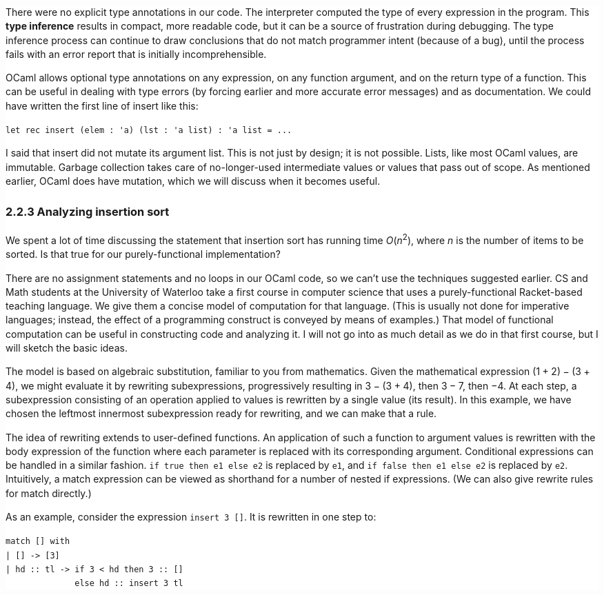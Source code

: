 There were no explicit type annotations in our code. The interpreter computed the type of every expression in the program. This **type inference** results in compact, more readable code, but it can be a source of frustration during debugging. The type inference process can continue to draw conclusions that do not match programmer intent (because of a bug), until the process fails with an error report that is initially incomprehensible.

OCaml allows optional type annotations on any expression, on any function argument, and on the return type of a function. This can be useful in dealing with type errors (by forcing earlier and more accurate error messages) and as documentation. We could have written the first line of insert like this:

```{ocaml}
let rec insert (elem : 'a) (lst : 'a list) : 'a list = ...

```

I said that insert did not mutate its argument list. This is not just by design; it is not possible. Lists, like most OCaml values, are immutable. Garbage collection takes care of no-longer-used intermediate values or values that pass out of scope. As mentioned earlier, OCaml does have mutation, which we will discuss when it becomes useful.



### 2.2.3 Analyzing insertion sort

We spent a lot of time discussing the statement that insertion sort has running time $O(n^2)$, where $n$ is the number of items to be sorted. Is that true for our purely-functional implementation?

There are no assignment statements and no loops in our OCaml code, so we can’t use the techniques suggested earlier. CS and Math students at the University of Waterloo take a first course in computer science that uses a purely-functional Racket-based teaching language. We give them a concise model of computation for that language. (This is usually not done for imperative languages; instead, the effect of a programming construct is conveyed by means of examples.) That model of functional computation can be useful in constructing code and analyzing it. I will not go into as much detail as we do in that first course, but I will sketch the basic ideas.

The model is based on algebraic substitution, familiar to you from mathematics. Given the mathematical expression $(1+2) - (3+4)$, we might evaluate it by rewriting subexpressions, progressively resulting in $3-(3+4)$, then $3-7$, then $-4$. At each step, a subexpression consisting of an operation applied to values is rewritten by a single value (its result). In this example, we have chosen the leftmost innermost subexpression ready for rewriting, and we can make that a rule.

The idea of rewriting extends to user-defined functions. An application of such a function to argument values is rewritten with the body expression of the function where each parameter is replaced with its corresponding argument. Conditional expressions can be handled in a similar fashion. `if true then e1 else e2` is replaced by `e1`, and `if false then e1 else e2` is replaced by `e2`. Intuitively, a match expression can be viewed as shorthand for a number of nested if expressions. (We can also give rewrite rules for match directly.)

As an example, consider the expression `insert 3 []`. It is rewritten in one step to:

```{ocaml}
match [] with
| [] -> [3]
| hd :: tl -> if 3 < hd then 3 :: []
              else hd :: insert 3 tl

```

